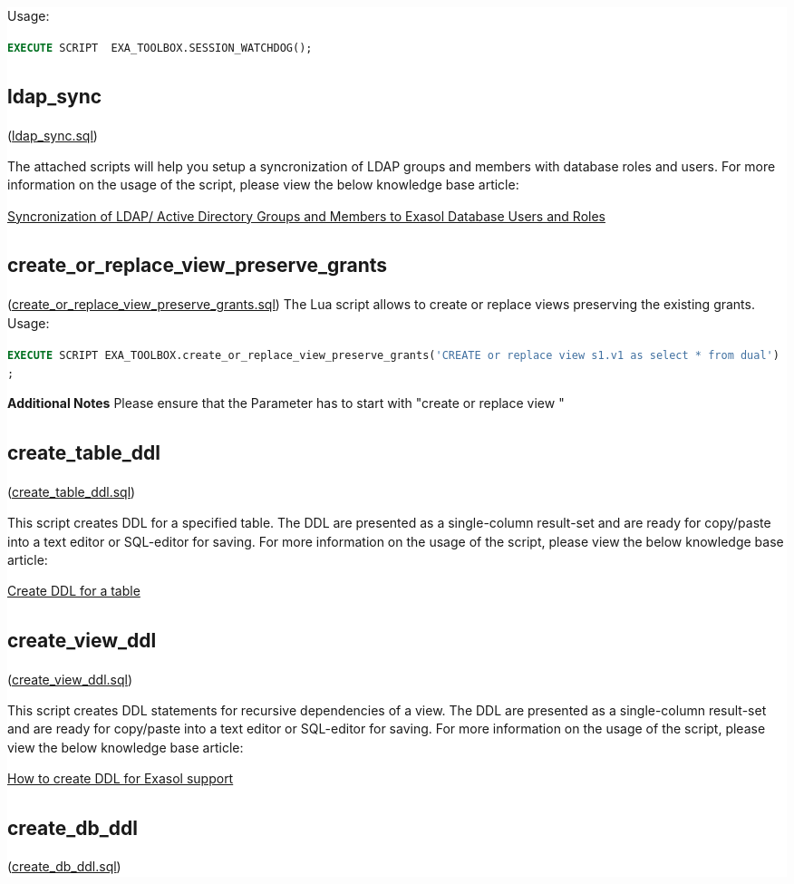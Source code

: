 Usage:
```sql
EXECUTE SCRIPT  EXA_TOOLBOX.SESSION_WATCHDOG();
```
## ldap_sync
([ldap_sync.sql](ldap_sync.sql))

The attached scripts will help you setup a syncronization of LDAP groups and members with database roles and users.
For more information on the usage of the script, please view the below knowledge base article:

[Syncronization of LDAP/ Active Directory Groups and Members to Exasol Database Users and Roles](https://exasol.my.site.com/s/article/Synchronization-of-LDAP-Active-Directory-Groups-and-Members-to-Exasol-Database-Users-and-Roles?language=en_US)


## create_or_replace_view_preserve_grants
([create_or_replace_view_preserve_grants.sql](create_or_replace_view_preserve_grants.sql))
The Lua script allows to create or replace views preserving the existing grants.
Usage:
```sql
EXECUTE SCRIPT EXA_TOOLBOX.create_or_replace_view_preserve_grants('CREATE or replace view s1.v1 as select * from dual') ;
```

**Additional Notes**
Please ensure that the Parameter has to start with "create or replace view "

## create_table_ddl
([create_table_ddl.sql](create_table_ddl.sql))

This script creates DDL for a specified table.
The DDL are presented as a single-column result-set and are ready for copy/paste into a text editor or SQL-editor for saving.
For more information on the usage of the script, please view the below knowledge base article:

[Create DDL for a table](https://exasol.my.site.com/s/article/Create-DDL-for-a-table?language=en_US)

## create_view_ddl
([create_view_ddl.sql](create_view_ddl.sql))

This script creates DDL statements for recursive dependencies of a view. 
The DDL are presented as a single-column result-set and are ready for copy/paste into a text editor or SQL-editor for saving.
For more information on the usage of the script, please view the below knowledge base article:

[How to create DDL for Exasol support](https://exasol.my.site.com/s/article/How-to-create-DDL-for-Exasol-support?language=en_US)

## create_db_ddl
([create_db_ddl.sql](create_db_ddl.sql))
